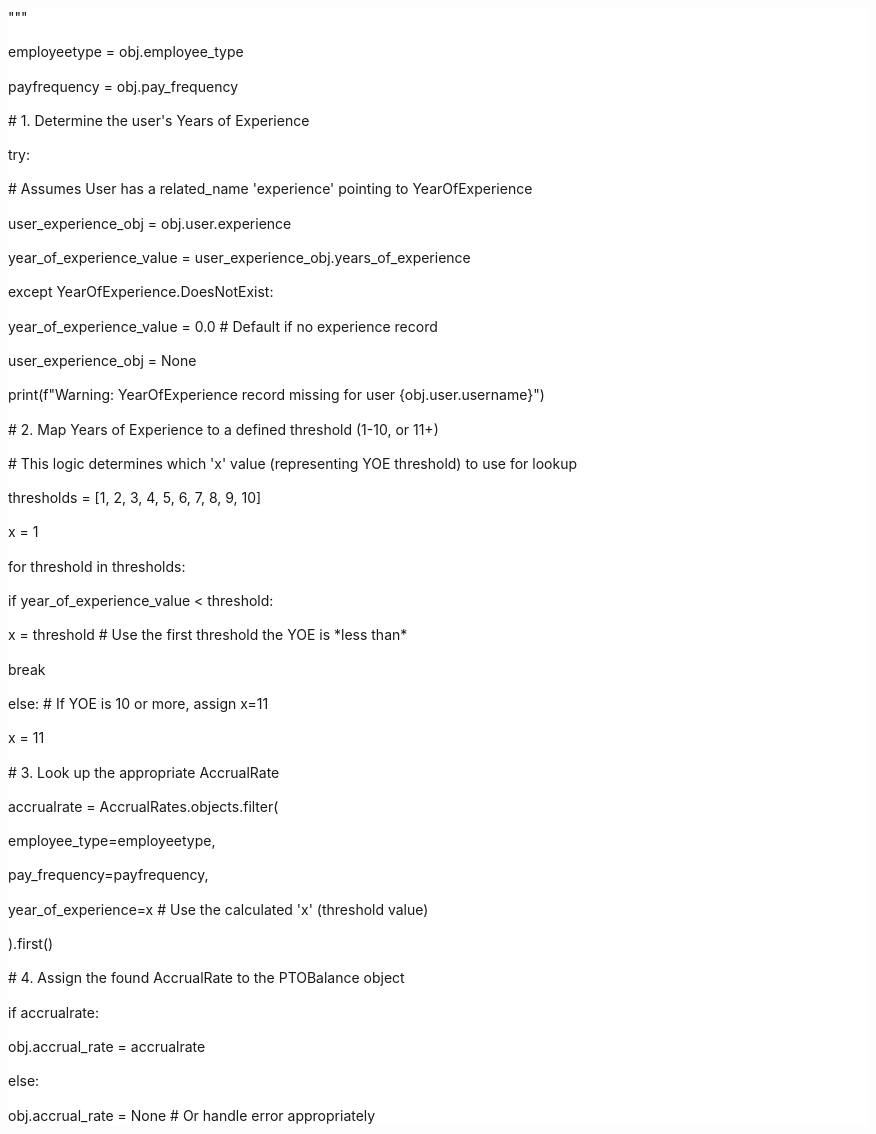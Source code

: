 """

employeetype = obj.employee_type

payfrequency = obj.pay_frequency

\# 1. Determine the user's Years of Experience

try:

\# Assumes User has a related_name 'experience' pointing to YearOfExperience

user_experience_obj = obj.user.experience

year_of_experience_value = user_experience_obj.years_of_experience

except YearOfExperience.DoesNotExist:

year_of_experience_value = 0.0 # Default if no experience record

user_experience_obj = None

print(f"Warning: YearOfExperience record missing for user {obj.user.username}")

\# 2. Map Years of Experience to a defined threshold (1-10, or 11+)

\# This logic determines which 'x' value (representing YOE threshold) to use for lookup

thresholds = \[1, 2, 3, 4, 5, 6, 7, 8, 9, 10\]

x = 1

for threshold in thresholds:

if year_of_experience_value < threshold:

x = threshold # Use the first threshold the YOE is \*less than\*

break

else: # If YOE is 10 or more, assign x=11

x = 11

\# 3. Look up the appropriate AccrualRate

accrualrate = AccrualRates.objects.filter(

employee_type=employeetype,

pay_frequency=payfrequency,

year_of_experience=x # Use the calculated 'x' (threshold value)

).first()

\# 4. Assign the found AccrualRate to the PTOBalance object

if accrualrate:

obj.accrual_rate = accrualrate

else:

obj.accrual_rate = None # Or handle error appropriately
